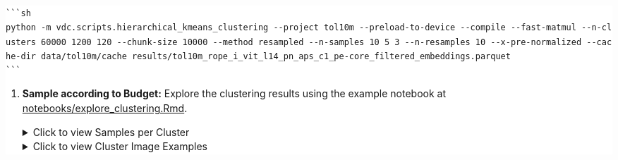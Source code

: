     ```sh
    python -m vdc.scripts.hierarchical_kmeans_clustering --project tol10m --preload-to-device --compile --fast-matmul --n-clusters 60000 1200 120 --chunk-size 10000 --method resampled --n-samples 10 5 3 --n-resamples 10 --x-pre-normalized --cache-dir data/tol10m/cache results/tol10m_rope_i_vit_l14_pn_aps_c1_pe-core_filtered_embeddings.parquet
    ```

1. **Sample according to Budget:**
    Explore the clustering results using the example notebook at [notebooks/explore_clustering.Rmd](../../notebooks/explore_clustering.Rmd).

    <details>
    <summary>Click to view Samples per Cluster</summary>

    ![Chart showing how many images were sampled from each cluster.](../img/tol10m_samples_per_cluster.png)

    *Figure 4: Distribution of sampled images per cluster (based on 3M budget).*
    </details>

    <details>
    <summary>Click to view Cluster Image Examples</summary>
